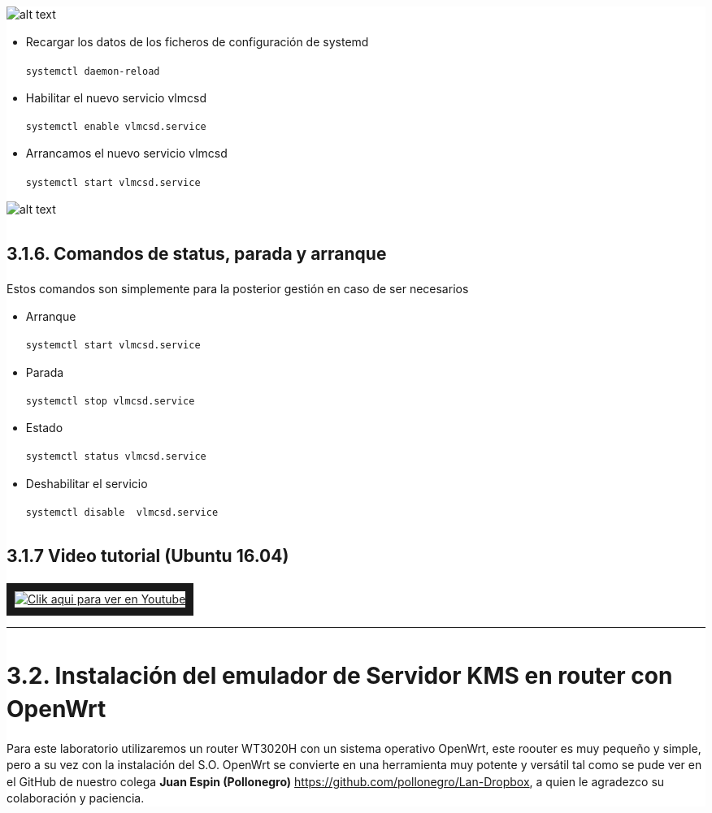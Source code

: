 ![alt text](https://github.com/rafaeljimenez85/kmsServer/blob/master/vlmcsd/binaries/Linux/images/vlmcsd-service.JPG)

+ Recargar los datos de los ficheros de configuración de systemd

	```console 
	systemctl daemon-reload
	```

+ Habilitar el nuevo servicio vlmcsd 
	```console
	systemctl enable vlmcsd.service
	```

+ Arrancamos el nuevo servicio vlmcsd

	```console
	systemctl start vlmcsd.service
	```

![alt text](https://github.com/rafaeljimenez85/kmsServer/blob/master/vlmcsd/binaries/Linux/images/startDaemon.JPG)

## 3.1.6. Comandos de status, parada y arranque

Estos comandos son simplemente para la posterior gestión en caso de ser necesarios

+ Arranque

	```console
	systemctl start vlmcsd.service
	```

+ Parada

	```console
	systemctl stop vlmcsd.service
	```

+ Estado

	```console
	systemctl status vlmcsd.service
	```

+ Deshabilitar el servicio

	```console
	systemctl disable  vlmcsd.service
	```

## 3.1.7 Video tutorial (Ubuntu 16.04)

<a href="http://www.youtube.com/watch?feature=player_embedded&v=mv0gsA21P1o" target="_blank"><img src="http://img.youtube.com/vi/mv0gsA21P1o/0.jpg" alt="Clik aqui para ver en Youtube" width="940" height="580" border="10" /></a>

***

# 3.2. Instalación del emulador de Servidor KMS en router con OpenWrt
Para este laboratorio utilizaremos un router WT3020H con un sistema operativo OpenWrt, este roouter es muy pequeño y simple, pero a su vez con la instalación del S.O. OpenWrt se convierte en una herramienta muy potente y versátil tal como se pude ver en el GitHub de nuestro colega **Juan Espin (Pollonegro)** https://github.com/pollonegro/Lan-Dropbox, a quien le agradezco su colaboración y paciencia.
